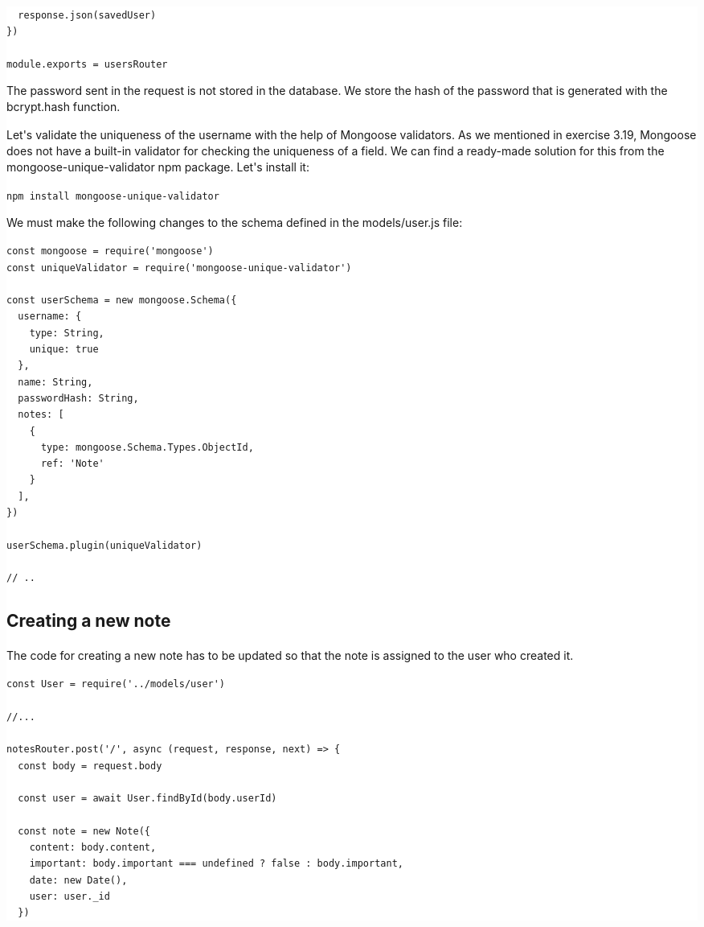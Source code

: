       response.json(savedUser)
    })

    module.exports = usersRouter
    
The password sent in the request is not stored in the database. We store the hash of the password that is generated with the bcrypt.hash function.    
    
Let's validate the uniqueness of the username with the help of Mongoose validators. As we mentioned in exercise 3.19, Mongoose does not have a built-in validator for checking the uniqueness of a field. We can find a ready-made solution for this from the mongoose-unique-validator npm package. Let's install it:    
    
    npm install mongoose-unique-validator    
    
We must make the following changes to the schema defined in the models/user.js file:    
    
    const mongoose = require('mongoose')
    const uniqueValidator = require('mongoose-unique-validator')

    const userSchema = new mongoose.Schema({
      username: {
        type: String,
        unique: true
      },
      name: String,
      passwordHash: String,
      notes: [
        {
          type: mongoose.Schema.Types.ObjectId,
          ref: 'Note'
        }
      ],
    })

    userSchema.plugin(uniqueValidator)

    // ..    
    
## Creating a new note    
    
The code for creating a new note has to be updated so that the note is assigned to the user who created it.    

    const User = require('../models/user')

    //...

    notesRouter.post('/', async (request, response, next) => {
      const body = request.body

      const user = await User.findById(body.userId)

      const note = new Note({
        content: body.content,
        important: body.important === undefined ? false : body.important,
        date: new Date(),
        user: user._id
      })
